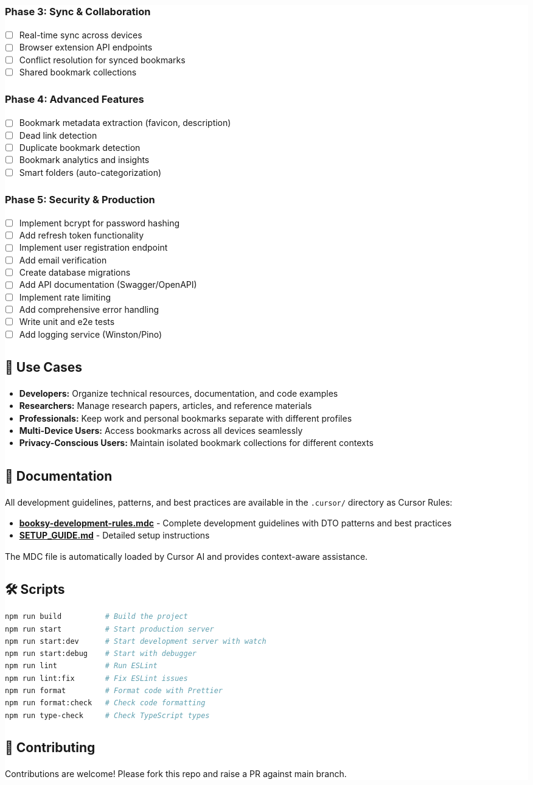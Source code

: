 ### Phase 3: Sync & Collaboration

- [ ] Real-time sync across devices
- [ ] Browser extension API endpoints
- [ ] Conflict resolution for synced bookmarks
- [ ] Shared bookmark collections

### Phase 4: Advanced Features

- [ ] Bookmark metadata extraction (favicon, description)
- [ ] Dead link detection
- [ ] Duplicate bookmark detection
- [ ] Bookmark analytics and insights
- [ ] Smart folders (auto-categorization)

### Phase 5: Security & Production

- [ ] Implement bcrypt for password hashing
- [ ] Add refresh token functionality
- [ ] Implement user registration endpoint
- [ ] Add email verification
- [ ] Create database migrations
- [ ] Add API documentation (Swagger/OpenAPI)
- [ ] Implement rate limiting
- [ ] Add comprehensive error handling
- [ ] Write unit and e2e tests
- [ ] Add logging service (Winston/Pino)

## 🎨 Use Cases

- **Developers:** Organize technical resources, documentation, and code examples
- **Researchers:** Manage research papers, articles, and reference materials
- **Professionals:** Keep work and personal bookmarks separate with different profiles
- **Multi-Device Users:** Access bookmarks across all devices seamlessly
- **Privacy-Conscious Users:** Maintain isolated bookmark collections for different contexts

## 📖 Documentation

All development guidelines, patterns, and best practices are available in the `.cursor/` directory as Cursor Rules:

- **[booksy-development-rules.mdc](./.cursor/booksy-development-rules.mdc)** - Complete development guidelines with DTO patterns and best practices
- **[SETUP_GUIDE.md](./SETUP_GUIDE.md)** - Detailed setup instructions

The MDC file is automatically loaded by Cursor AI and provides context-aware assistance.

## 🛠️ Scripts

```bash
npm run build          # Build the project
npm run start          # Start production server
npm run start:dev      # Start development server with watch
npm run start:debug    # Start with debugger
npm run lint           # Run ESLint
npm run lint:fix       # Fix ESLint issues
npm run format         # Format code with Prettier
npm run format:check   # Check code formatting
npm run type-check     # Check TypeScript types
```

## 🤝 Contributing

Contributions are welcome! Please fork this repo and raise a PR against main branch.
